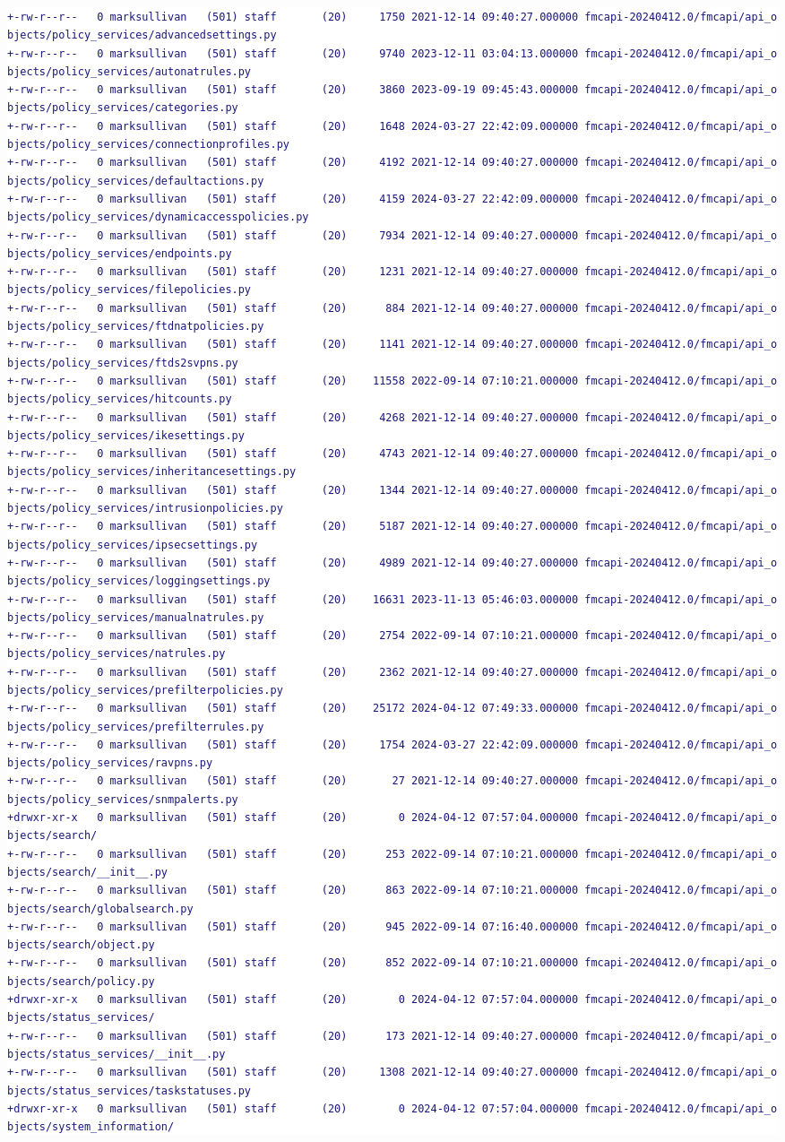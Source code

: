 ```diff
+-rw-r--r--   0 marksullivan   (501) staff       (20)     1750 2021-12-14 09:40:27.000000 fmcapi-20240412.0/fmcapi/api_objects/policy_services/advancedsettings.py
+-rw-r--r--   0 marksullivan   (501) staff       (20)     9740 2023-12-11 03:04:13.000000 fmcapi-20240412.0/fmcapi/api_objects/policy_services/autonatrules.py
+-rw-r--r--   0 marksullivan   (501) staff       (20)     3860 2023-09-19 09:45:43.000000 fmcapi-20240412.0/fmcapi/api_objects/policy_services/categories.py
+-rw-r--r--   0 marksullivan   (501) staff       (20)     1648 2024-03-27 22:42:09.000000 fmcapi-20240412.0/fmcapi/api_objects/policy_services/connectionprofiles.py
+-rw-r--r--   0 marksullivan   (501) staff       (20)     4192 2021-12-14 09:40:27.000000 fmcapi-20240412.0/fmcapi/api_objects/policy_services/defaultactions.py
+-rw-r--r--   0 marksullivan   (501) staff       (20)     4159 2024-03-27 22:42:09.000000 fmcapi-20240412.0/fmcapi/api_objects/policy_services/dynamicaccesspolicies.py
+-rw-r--r--   0 marksullivan   (501) staff       (20)     7934 2021-12-14 09:40:27.000000 fmcapi-20240412.0/fmcapi/api_objects/policy_services/endpoints.py
+-rw-r--r--   0 marksullivan   (501) staff       (20)     1231 2021-12-14 09:40:27.000000 fmcapi-20240412.0/fmcapi/api_objects/policy_services/filepolicies.py
+-rw-r--r--   0 marksullivan   (501) staff       (20)      884 2021-12-14 09:40:27.000000 fmcapi-20240412.0/fmcapi/api_objects/policy_services/ftdnatpolicies.py
+-rw-r--r--   0 marksullivan   (501) staff       (20)     1141 2021-12-14 09:40:27.000000 fmcapi-20240412.0/fmcapi/api_objects/policy_services/ftds2svpns.py
+-rw-r--r--   0 marksullivan   (501) staff       (20)    11558 2022-09-14 07:10:21.000000 fmcapi-20240412.0/fmcapi/api_objects/policy_services/hitcounts.py
+-rw-r--r--   0 marksullivan   (501) staff       (20)     4268 2021-12-14 09:40:27.000000 fmcapi-20240412.0/fmcapi/api_objects/policy_services/ikesettings.py
+-rw-r--r--   0 marksullivan   (501) staff       (20)     4743 2021-12-14 09:40:27.000000 fmcapi-20240412.0/fmcapi/api_objects/policy_services/inheritancesettings.py
+-rw-r--r--   0 marksullivan   (501) staff       (20)     1344 2021-12-14 09:40:27.000000 fmcapi-20240412.0/fmcapi/api_objects/policy_services/intrusionpolicies.py
+-rw-r--r--   0 marksullivan   (501) staff       (20)     5187 2021-12-14 09:40:27.000000 fmcapi-20240412.0/fmcapi/api_objects/policy_services/ipsecsettings.py
+-rw-r--r--   0 marksullivan   (501) staff       (20)     4989 2021-12-14 09:40:27.000000 fmcapi-20240412.0/fmcapi/api_objects/policy_services/loggingsettings.py
+-rw-r--r--   0 marksullivan   (501) staff       (20)    16631 2023-11-13 05:46:03.000000 fmcapi-20240412.0/fmcapi/api_objects/policy_services/manualnatrules.py
+-rw-r--r--   0 marksullivan   (501) staff       (20)     2754 2022-09-14 07:10:21.000000 fmcapi-20240412.0/fmcapi/api_objects/policy_services/natrules.py
+-rw-r--r--   0 marksullivan   (501) staff       (20)     2362 2021-12-14 09:40:27.000000 fmcapi-20240412.0/fmcapi/api_objects/policy_services/prefilterpolicies.py
+-rw-r--r--   0 marksullivan   (501) staff       (20)    25172 2024-04-12 07:49:33.000000 fmcapi-20240412.0/fmcapi/api_objects/policy_services/prefilterrules.py
+-rw-r--r--   0 marksullivan   (501) staff       (20)     1754 2024-03-27 22:42:09.000000 fmcapi-20240412.0/fmcapi/api_objects/policy_services/ravpns.py
+-rw-r--r--   0 marksullivan   (501) staff       (20)       27 2021-12-14 09:40:27.000000 fmcapi-20240412.0/fmcapi/api_objects/policy_services/snmpalerts.py
+drwxr-xr-x   0 marksullivan   (501) staff       (20)        0 2024-04-12 07:57:04.000000 fmcapi-20240412.0/fmcapi/api_objects/search/
+-rw-r--r--   0 marksullivan   (501) staff       (20)      253 2022-09-14 07:10:21.000000 fmcapi-20240412.0/fmcapi/api_objects/search/__init__.py
+-rw-r--r--   0 marksullivan   (501) staff       (20)      863 2022-09-14 07:10:21.000000 fmcapi-20240412.0/fmcapi/api_objects/search/globalsearch.py
+-rw-r--r--   0 marksullivan   (501) staff       (20)      945 2022-09-14 07:16:40.000000 fmcapi-20240412.0/fmcapi/api_objects/search/object.py
+-rw-r--r--   0 marksullivan   (501) staff       (20)      852 2022-09-14 07:10:21.000000 fmcapi-20240412.0/fmcapi/api_objects/search/policy.py
+drwxr-xr-x   0 marksullivan   (501) staff       (20)        0 2024-04-12 07:57:04.000000 fmcapi-20240412.0/fmcapi/api_objects/status_services/
+-rw-r--r--   0 marksullivan   (501) staff       (20)      173 2021-12-14 09:40:27.000000 fmcapi-20240412.0/fmcapi/api_objects/status_services/__init__.py
+-rw-r--r--   0 marksullivan   (501) staff       (20)     1308 2021-12-14 09:40:27.000000 fmcapi-20240412.0/fmcapi/api_objects/status_services/taskstatuses.py
+drwxr-xr-x   0 marksullivan   (501) staff       (20)        0 2024-04-12 07:57:04.000000 fmcapi-20240412.0/fmcapi/api_objects/system_information/
```